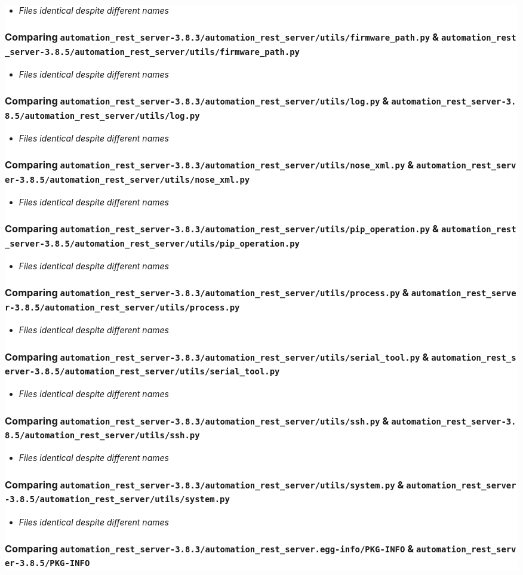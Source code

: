  * *Files identical despite different names*

### Comparing `automation_rest_server-3.8.3/automation_rest_server/utils/firmware_path.py` & `automation_rest_server-3.8.5/automation_rest_server/utils/firmware_path.py`

 * *Files identical despite different names*

### Comparing `automation_rest_server-3.8.3/automation_rest_server/utils/log.py` & `automation_rest_server-3.8.5/automation_rest_server/utils/log.py`

 * *Files identical despite different names*

### Comparing `automation_rest_server-3.8.3/automation_rest_server/utils/nose_xml.py` & `automation_rest_server-3.8.5/automation_rest_server/utils/nose_xml.py`

 * *Files identical despite different names*

### Comparing `automation_rest_server-3.8.3/automation_rest_server/utils/pip_operation.py` & `automation_rest_server-3.8.5/automation_rest_server/utils/pip_operation.py`

 * *Files identical despite different names*

### Comparing `automation_rest_server-3.8.3/automation_rest_server/utils/process.py` & `automation_rest_server-3.8.5/automation_rest_server/utils/process.py`

 * *Files identical despite different names*

### Comparing `automation_rest_server-3.8.3/automation_rest_server/utils/serial_tool.py` & `automation_rest_server-3.8.5/automation_rest_server/utils/serial_tool.py`

 * *Files identical despite different names*

### Comparing `automation_rest_server-3.8.3/automation_rest_server/utils/ssh.py` & `automation_rest_server-3.8.5/automation_rest_server/utils/ssh.py`

 * *Files identical despite different names*

### Comparing `automation_rest_server-3.8.3/automation_rest_server/utils/system.py` & `automation_rest_server-3.8.5/automation_rest_server/utils/system.py`

 * *Files identical despite different names*

### Comparing `automation_rest_server-3.8.3/automation_rest_server.egg-info/PKG-INFO` & `automation_rest_server-3.8.5/PKG-INFO`
